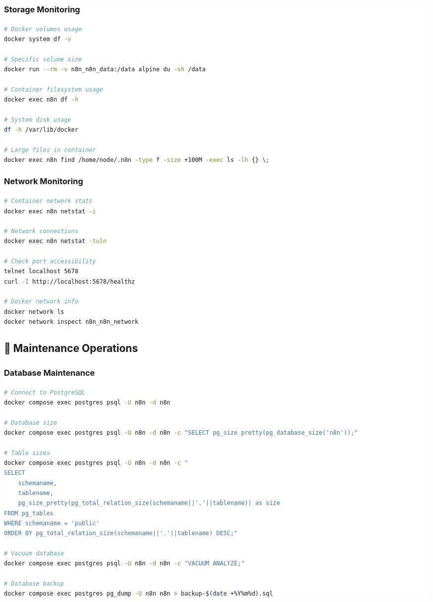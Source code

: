 ### **Storage Monitoring**
```bash
# Docker volumes usage
docker system df -v

# Specific volume size
docker run --rm -v n8n_n8n_data:/data alpine du -sh /data

# Container filesystem usage
docker exec n8n df -h

# System disk usage
df -h /var/lib/docker

# Large files in container
docker exec n8n find /home/node/.n8n -type f -size +100M -exec ls -lh {} \;
```

### **Network Monitoring**
```bash
# Container network stats
docker exec n8n netstat -i

# Network connections
docker exec n8n netstat -tuln

# Check port accessibility
telnet localhost 5678
curl -I http://localhost:5678/healthz

# Docker network info
docker network ls
docker network inspect n8n_n8n_network
```

## 🔧 **Maintenance Operations**

### **Database Maintenance**
```bash
# Connect to PostgreSQL
docker compose exec postgres psql -U n8n -d n8n

# Database size
docker compose exec postgres psql -U n8n -d n8n -c "SELECT pg_size_pretty(pg_database_size('n8n'));"

# Table sizes
docker compose exec postgres psql -U n8n -d n8n -c "
SELECT 
    schemaname,
    tablename,
    pg_size_pretty(pg_total_relation_size(schemaname||'.'||tablename)) as size
FROM pg_tables 
WHERE schemaname = 'public' 
ORDER BY pg_total_relation_size(schemaname||'.'||tablename) DESC;"

# Vacuum database
docker compose exec postgres psql -U n8n -d n8n -c "VACUUM ANALYZE;"

# Database backup
docker compose exec postgres pg_dump -U n8n n8n > backup-$(date +%Y%m%d).sql
```
